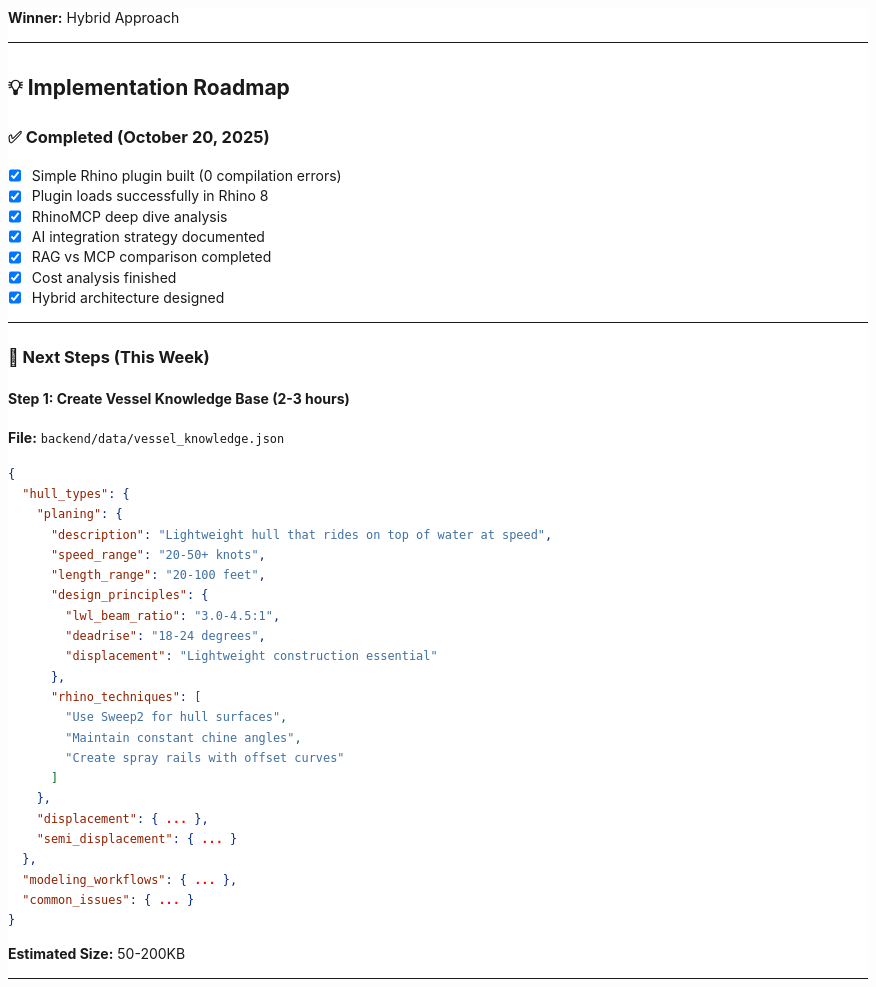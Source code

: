 **Winner:** Hybrid Approach

---

## 💡 Implementation Roadmap

### ✅ Completed (October 20, 2025)
- [x] Simple Rhino plugin built (0 compilation errors)
- [x] Plugin loads successfully in Rhino 8
- [x] RhinoMCP deep dive analysis
- [x] AI integration strategy documented
- [x] RAG vs MCP comparison completed
- [x] Cost analysis finished
- [x] Hybrid architecture designed

---

### 🎯 Next Steps (This Week)

#### Step 1: Create Vessel Knowledge Base (2-3 hours)
**File:** `backend/data/vessel_knowledge.json`

```json
{
  "hull_types": {
    "planing": {
      "description": "Lightweight hull that rides on top of water at speed",
      "speed_range": "20-50+ knots",
      "length_range": "20-100 feet",
      "design_principles": {
        "lwl_beam_ratio": "3.0-4.5:1",
        "deadrise": "18-24 degrees",
        "displacement": "Lightweight construction essential"
      },
      "rhino_techniques": [
        "Use Sweep2 for hull surfaces",
        "Maintain constant chine angles",
        "Create spray rails with offset curves"
      ]
    },
    "displacement": { ... },
    "semi_displacement": { ... }
  },
  "modeling_workflows": { ... },
  "common_issues": { ... }
}
```

**Estimated Size:** 50-200KB

---
